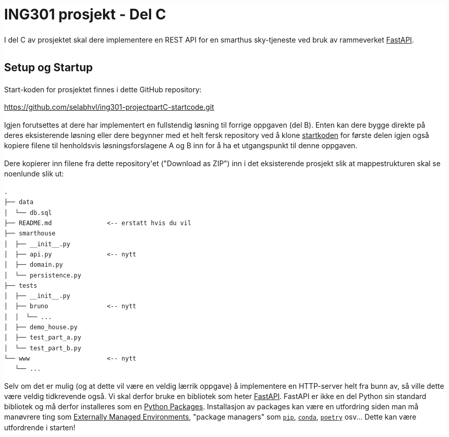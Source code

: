 # ING301 prosjekt - Del C

I del C av prosjektet skal dere implementere en REST API for en smarthus sky-tjeneste ved bruk av rammeverket [FastAPI](https://fastapi.tiangolo.com).

## Setup og Startup

Start-koden for prosjektet finnes i dette GitHub repository: 

<https://github.com/selabhvl/ing301-projectpartC-startcode.git>

Igjen forutsettes at dere har implementert en fullstendig løsning til forrige oppgaven (del B).
Enten kan dere bygge direkte på deres eksisterende løsning eller dere begynner med et helt fersk
repository ved å klone [startkoden](https://github.com/selabhvl/ing301-projectpartA-startcode) for første delen
igjen også kopiere filene til henholdsvis løsningsforslagene A og B inn for å ha et utgangspunkt til denne oppgaven.

Dere kopierer inn filene fra dette repository'et ("Download as ZIP") inn i det eksisterende prosjekt slik at 
mappestrukturen skal se noenlunde slik ut:

```
.
├── data
│  └── db.sql
├── README.md               <-- erstatt hvis du vil
├── smarthouse
│  ├── __init__.py
│  ├── api.py               <-- nytt
│  ├── domain.py
│  └── persistence.py
├── tests
│  ├── __init__.py
│  ├── bruno                <-- nytt
│  │  └── ...
│  ├── demo_house.py
│  ├── test_part_a.py
│  └── test_part_b.py
└── www                     <-- nytt
   └── ...
```


Selv om det er mulig (og at dette vil være en veldig lærrik oppgave) å implementere en HTTP-server helt fra bunn av,
så ville dette være veldig tidkrevende også. Vi skal derfor bruke en bibliotek som heter [FastAPI](https://fastapi.tiangolo.com).
FastAPI er ikke en del Python sin standard bibliotek og må derfor installeres som en [Python Packages](https://packaging.python.org/en/latest/overview/).
Installasjon av packages kan være en utfordring siden man må manøvrere ting som [Externally Managed Environments](https://packaging.python.org/en/latest/specifications/externally-managed-environments/#externally-managed-environments), "package managers" som [`pip`](), [`conda`](), [`poetry`]() osv...
Dette kan være utfordrende i starten!
